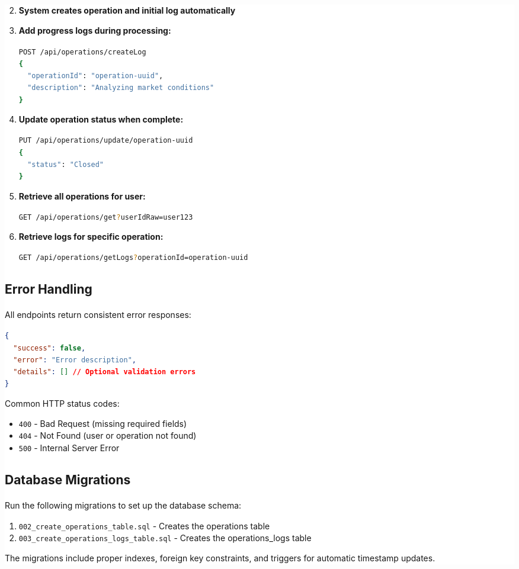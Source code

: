 2. **System creates operation and initial log automatically**

3. **Add progress logs during processing:**

   ```bash
   POST /api/operations/createLog
   {
     "operationId": "operation-uuid",
     "description": "Analyzing market conditions"
   }
   ```

4. **Update operation status when complete:**

   ```bash
   PUT /api/operations/update/operation-uuid
   {
     "status": "Closed"
   }
   ```

5. **Retrieve all operations for user:**

   ```bash
   GET /api/operations/get?userIdRaw=user123
   ```

6. **Retrieve logs for specific operation:**
   ```bash
   GET /api/operations/getLogs?operationId=operation-uuid
   ```

## Error Handling

All endpoints return consistent error responses:

```json
{
  "success": false,
  "error": "Error description",
  "details": [] // Optional validation errors
}
```

Common HTTP status codes:

- `400` - Bad Request (missing required fields)
- `404` - Not Found (user or operation not found)
- `500` - Internal Server Error

## Database Migrations

Run the following migrations to set up the database schema:

1. `002_create_operations_table.sql` - Creates the operations table
2. `003_create_operations_logs_table.sql` - Creates the operations_logs table

The migrations include proper indexes, foreign key constraints, and triggers for automatic timestamp updates.
